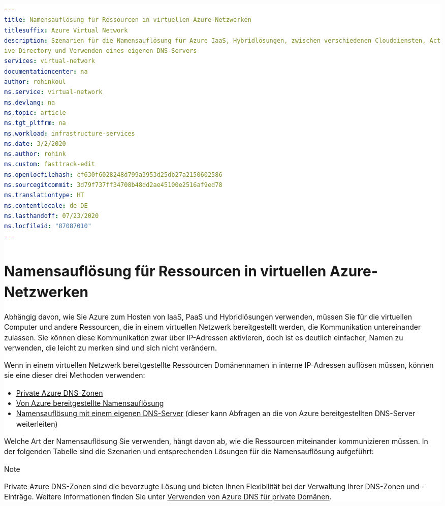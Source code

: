 ```yaml
---
title: Namensauflösung für Ressourcen in virtuellen Azure-Netzwerken
titlesuffix: Azure Virtual Network
description: Szenarien für die Namensauflösung für Azure IaaS, Hybridlösungen, zwischen verschiedenen Clouddiensten, Active Directory und Verwenden eines eigenen DNS-Servers
services: virtual-network
documentationcenter: na
author: rohinkoul
ms.service: virtual-network
ms.devlang: na
ms.topic: article
ms.tgt_pltfrm: na
ms.workload: infrastructure-services
ms.date: 3/2/2020
ms.author: rohink
ms.custom: fasttrack-edit
ms.openlocfilehash: cf630f6028248d799a3953d25db27a2150602586
ms.sourcegitcommit: 3d79f737ff34708b48dd2ae45100e2516af9ed78
ms.translationtype: HT
ms.contentlocale: de-DE
ms.lasthandoff: 07/23/2020
ms.locfileid: "87087010"
---
```

# <a name="name-resolution-for-resources-in-azure-virtual-networks"></a>Namensauflösung für Ressourcen in virtuellen Azure-Netzwerken

Abhängig davon, wie Sie Azure zum Hosten von IaaS, PaaS und Hybridlösungen verwenden, müssen Sie für die virtuellen Computer und andere Ressourcen, die in einem virtuellen Netzwerk bereitgestellt werden, die Kommunikation untereinander zulassen. Sie können diese Kommunikation zwar über IP-Adressen aktivieren, doch ist es deutlich einfacher, Namen zu verwenden, die leicht zu merken sind und sich nicht verändern. 

Wenn in einem virtuellen Netzwerk bereitgestellte Ressourcen Domänennamen in interne IP-Adressen auflösen müssen, können sie eine dieser drei Methoden verwenden:

* [Private Azure DNS-Zonen](../dns/private-dns-overview.md)
* [Von Azure bereitgestellte Namensauflösung](#azure-provided-name-resolution)
* [Namensauflösung mit einem eigenen DNS-Server](#name-resolution-that-uses-your-own-dns-server) (dieser kann Abfragen an die von Azure bereitgestellten DNS-Server weiterleiten)

Welche Art der Namensauflösung Sie verwenden, hängt davon ab, wie die Ressourcen miteinander kommunizieren müssen. In der folgenden Tabelle sind die Szenarien und entsprechenden Lösungen für die Namensauflösung aufgeführt:

> [!NOTE]
> Private Azure DNS-Zonen sind die bevorzugte Lösung und bieten Ihnen Flexibilität bei der Verwaltung Ihrer DNS-Zonen und -Einträge. Weitere Informationen finden Sie unter [Verwenden von Azure DNS für private Domänen](../dns/private-dns-overview.md).
